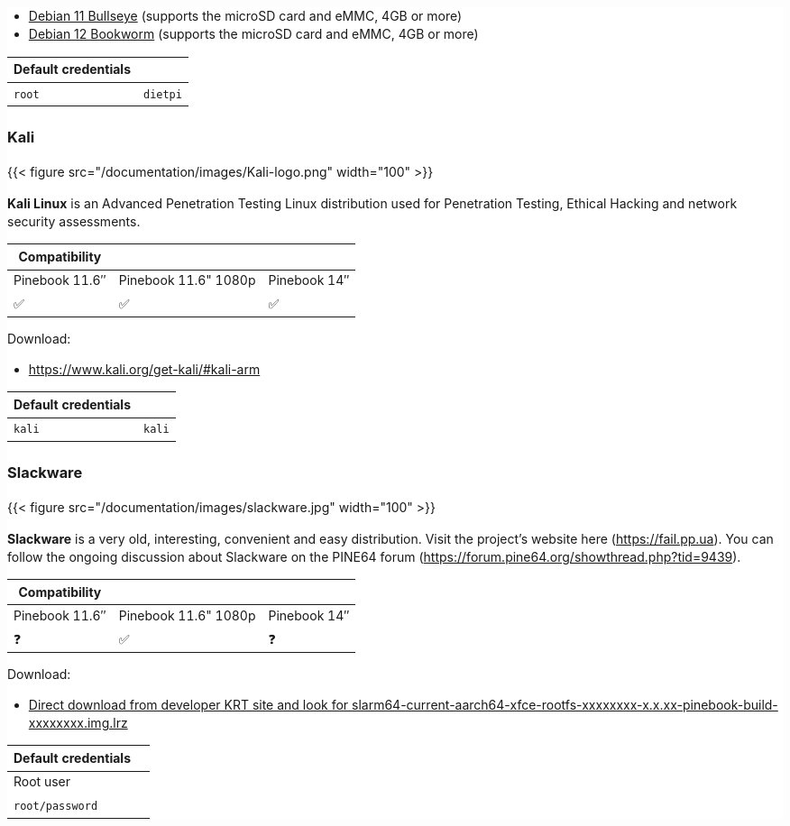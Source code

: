 * [Debian 11 Bullseye](https://dietpi.com/downloads/images/DietPi_Pinebook-ARMv8-Bullseye.img.xz) (supports the microSD card and eMMC, 4GB or more)
* [Debian 12 Bookworm](https://dietpi.com/downloads/images/DietPi_Pinebook-ARMv8-Bookworm.img.xz) (supports the microSD card and eMMC, 4GB or more)

| Default credentials | |
| --- | --- |
| `root` | `dietpi` |

### Kali

{{< figure src="/documentation/images/Kali-logo.png" width="100" >}}

**Kali Linux** is an Advanced Penetration Testing Linux distribution used for Penetration Testing, Ethical Hacking and network security assessments.

| Compatibility | | |
| --- | --- | --- |
| Pinebook 11.6″ | Pinebook 11.6" 1080p | Pinebook 14″ |
| ✅ | ✅ | ✅ |

Download:

* https://www.kali.org/get-kali/#kali-arm

| Default credentials | |
| --- | --- |
| `kali` | `kali` |

### Slackware

{{< figure src="/documentation/images/slackware.jpg" width="100" >}}

**Slackware** is a very old, interesting, convenient and easy distribution. Visit the project’s website here (https://fail.pp.ua). You can follow the ongoing discussion about Slackware on the PINE64 forum (https://forum.pine64.org/showthread.php?tid=9439).

| Compatibility | | |
| --- | --- | --- |
| Pinebook 11.6″ | Pinebook 11.6" 1080p | Pinebook 14″ |
| ❓ | ✅ | ❓ |

Download:

* [Direct download from developer KRT site and look for slarm64-current-aarch64-xfce-rootfs-xxxxxxxx-x.x.xx-pinebook-build-xxxxxxxx.img.lrz](https://3space.xyz/pineslarm/)

| Default credentials | |
| --- | --- |
| Root user |
| `root/password` |
